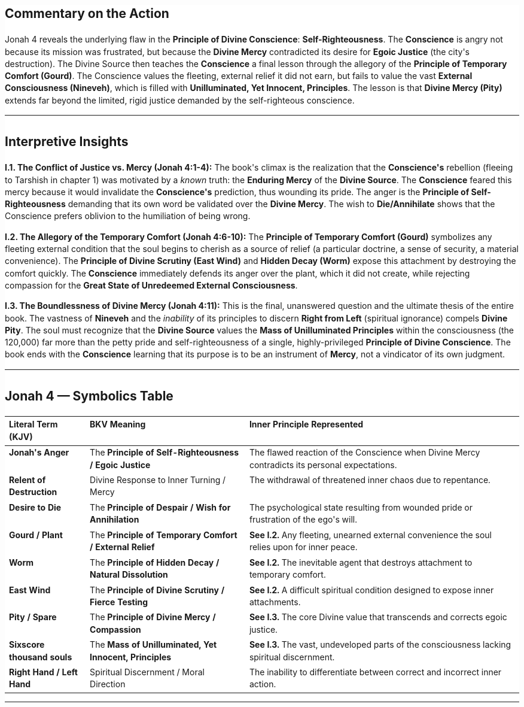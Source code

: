 
## Commentary on the Action

Jonah 4 reveals the underlying flaw in the **Principle of Divine Conscience**: **Self-Righteousness**. The **Conscience** is angry not because its mission was frustrated, but because the **Divine Mercy** contradicted its desire for **Egoic Justice** (the city's destruction). The Divine Source then teaches the **Conscience** a final lesson through the allegory of the **Principle of Temporary Comfort (Gourd)**. The Conscience values the fleeting, external relief it did not earn, but fails to value the vast **External Consciousness (Nineveh)**, which is filled with **Unilluminated, Yet Innocent, Principles**. The lesson is that **Divine Mercy (Pity)** extends far beyond the limited, rigid justice demanded by the self-righteous conscience.

---

## Interpretive Insights

**I.1. The Conflict of Justice vs. Mercy (Jonah 4:1-4):** The book's climax is the realization that the **Conscience's** rebellion (fleeing to Tarshish in chapter 1) was motivated by a *known* truth: the **Enduring Mercy** of the **Divine Source**. The **Conscience** feared this mercy because it would invalidate the **Conscience's** prediction, thus wounding its pride. The anger is the **Principle of Self-Righteousness** demanding that its own word be validated over the **Divine Mercy**. The wish to **Die/Annihilate** shows that the Conscience prefers oblivion to the humiliation of being wrong.

**I.2. The Allegory of the Temporary Comfort (Jonah 4:6-10):** The **Principle of Temporary Comfort (Gourd)** symbolizes any fleeting external condition that the soul begins to cherish as a source of relief (a particular doctrine, a sense of security, a material convenience). The **Principle of Divine Scrutiny (East Wind)** and **Hidden Decay (Worm)** expose this attachment by destroying the comfort quickly. The **Conscience** immediately defends its anger over the plant, which it did not create, while rejecting compassion for the **Great State of Unredeemed External Consciousness**.

**I.3. The Boundlessness of Divine Mercy (Jonah 4:11):** This is the final, unanswered question and the ultimate thesis of the entire book. The vastness of **Nineveh** and the *inability* of its principles to discern **Right from Left** (spiritual ignorance) compels **Divine Pity**. The soul must recognize that the **Divine Source** values the **Mass of Unilluminated Principles** within the consciousness (the 120,000) far more than the petty pride and self-righteousness of a single, highly-privileged **Principle of Divine Conscience**. The book ends with the **Conscience** learning that its purpose is to be an instrument of **Mercy**, not a vindicator of its own judgment.

---

## Jonah 4 — Symbolics Table

| Literal Term (KJV) | BKV Meaning | Inner Principle Represented |
| :--- | :--- | :--- |
| **Jonah's Anger** | The **Principle of Self-Righteousness / Egoic Justice** | The flawed reaction of the Conscience when Divine Mercy contradicts its personal expectations. |
| **Relent of Destruction** | Divine Response to Inner Turning / Mercy | The withdrawal of threatened inner chaos due to repentance. |
| **Desire to Die** | The **Principle of Despair / Wish for Annihilation** | The psychological state resulting from wounded pride or frustration of the ego's will. |
| **Gourd / Plant** | The **Principle of Temporary Comfort / External Relief** | **See I.2.** Any fleeting, unearned external convenience the soul relies upon for inner peace. |
| **Worm** | The **Principle of Hidden Decay / Natural Dissolution** | **See I.2.** The inevitable agent that destroys attachment to temporary comfort. |
| **East Wind** | The **Principle of Divine Scrutiny / Fierce Testing** | **See I.2.** A difficult spiritual condition designed to expose inner attachments. |
| **Pity / Spare** | The **Principle of Divine Mercy / Compassion** | **See I.3.** The core Divine value that transcends and corrects egoic justice. |
| **Sixscore thousand souls** | The **Mass of Unilluminated, Yet Innocent, Principles** | **See I.3.** The vast, undeveloped parts of the consciousness lacking spiritual discernment. |
| **Right Hand / Left Hand** | Spiritual Discernment / Moral Direction | The inability to differentiate between correct and incorrect inner action. |

---